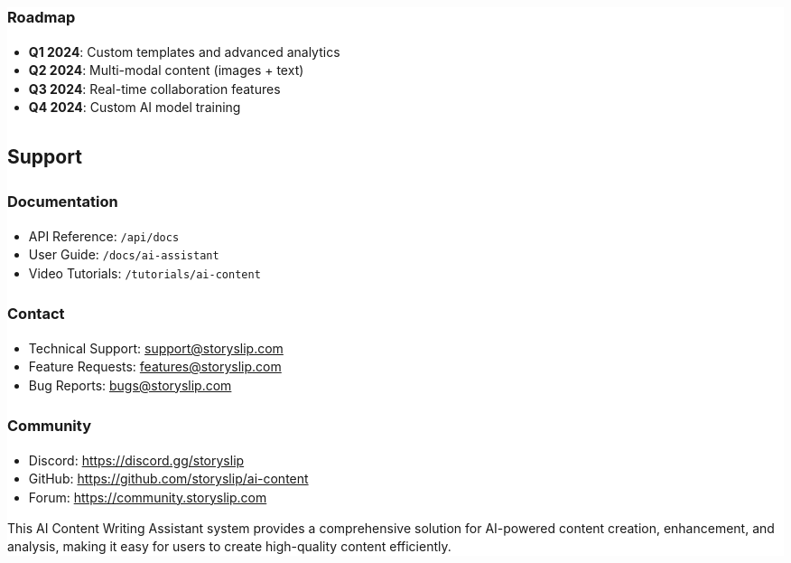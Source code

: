 ### Roadmap
- **Q1 2024**: Custom templates and advanced analytics
- **Q2 2024**: Multi-modal content (images + text)
- **Q3 2024**: Real-time collaboration features
- **Q4 2024**: Custom AI model training

## Support

### Documentation
- API Reference: `/api/docs`
- User Guide: `/docs/ai-assistant`
- Video Tutorials: `/tutorials/ai-content`

### Contact
- Technical Support: support@storyslip.com
- Feature Requests: features@storyslip.com
- Bug Reports: bugs@storyslip.com

### Community
- Discord: https://discord.gg/storyslip
- GitHub: https://github.com/storyslip/ai-content
- Forum: https://community.storyslip.com

This AI Content Writing Assistant system provides a comprehensive solution for AI-powered content creation, enhancement, and analysis, making it easy for users to create high-quality content efficiently.